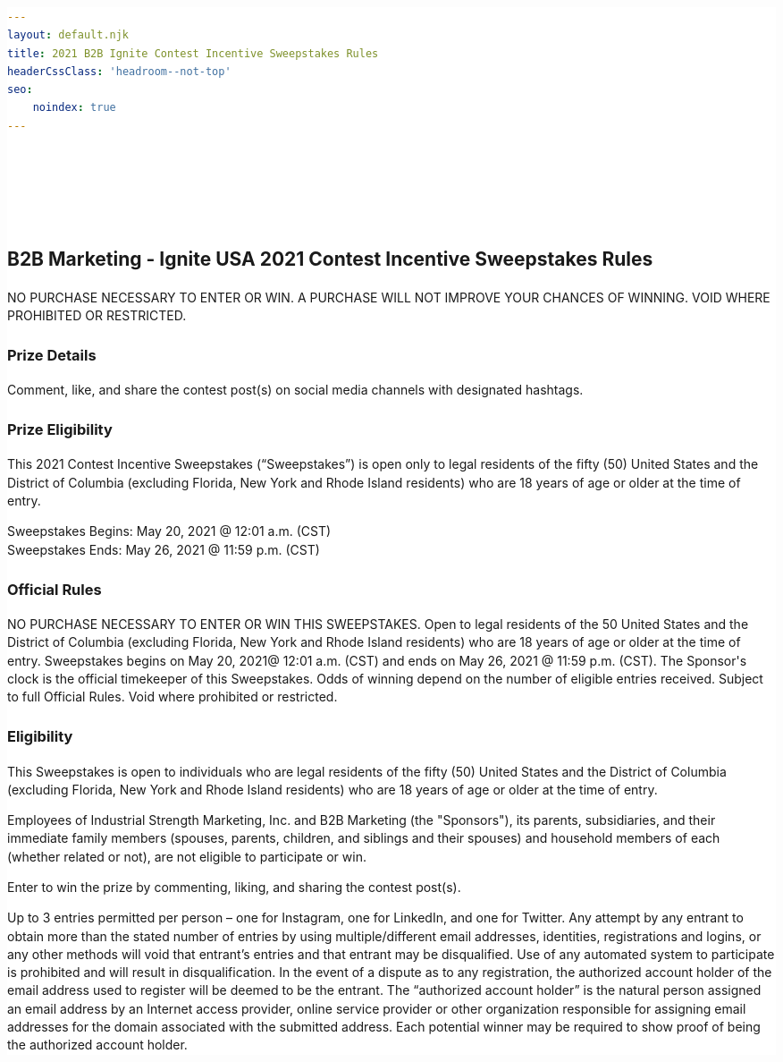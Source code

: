 ```yaml
---
layout: default.njk
title: 2021 B2B Ignite Contest Incentive Sweepstakes Rules
headerCssClass: 'headroom--not-top'
seo:
    noindex: true
---
```

<br><br><br><br>
## B2B Marketing - Ignite USA 2021 Contest Incentive Sweepstakes Rules

NO PURCHASE NECESSARY TO ENTER OR WIN. A PURCHASE WILL NOT IMPROVE YOUR CHANCES OF WINNING. VOID WHERE PROHIBITED OR RESTRICTED.

### Prize Details
Comment, like, and share the contest post(s) on social media channels with designated hashtags.  
 
### Prize Eligibility
This 2021 Contest Incentive Sweepstakes (“Sweepstakes”) is open only to legal residents of the fifty (50) United States and the District of Columbia (excluding Florida, New York and Rhode Island residents) who are 18 years of age or older at the time of entry.
 
Sweepstakes Begins: May 20, 2021 @ 12:01 a.m. (CST)<br>
Sweepstakes Ends: May 26, 2021 @ 11:59 p.m. (CST)
 
### Official Rules
NO PURCHASE NECESSARY TO ENTER OR WIN THIS SWEEPSTAKES. Open to legal residents of the 50 United States and the District of Columbia (excluding Florida, New York and Rhode Island residents) who are 18 years of age or older at the time of entry. Sweepstakes begins on May 20, 2021@ 12:01 a.m. (CST) and ends on May 26, 2021 @ 11:59 p.m. (CST). The Sponsor's clock is the official timekeeper of this Sweepstakes. Odds of winning depend on the number of eligible entries received. Subject to full Official Rules. Void where prohibited or restricted.
 
### Eligibility
This Sweepstakes is open to individuals who are legal residents of the fifty (50) United States and the District of Columbia (excluding Florida, New York and Rhode Island residents) who are 18 years of age or older at the time of entry.
 
Employees of Industrial Strength Marketing, Inc. and B2B Marketing (the "Sponsors"), its parents, subsidiaries, and their immediate family members (spouses, parents, children, and siblings and their spouses) and household members of each (whether related or  not), are not eligible to participate or win.
 
Enter to win the prize by commenting, liking, and sharing the contest post(s).  
 
Up to 3 entries permitted per person – one for Instagram, one for LinkedIn, and one for Twitter. Any attempt by any entrant to obtain more than the stated number of entries by using  multiple/different email addresses, identities, registrations and logins, or any other methods will void that entrant’s entries and that entrant may be disqualified. Use of any automated system to participate is prohibited and will result in disqualification. In the event of a dispute as to any registration, the authorized account holder of the email address used to register will be deemed to be the entrant. The “authorized account holder” is the natural person assigned an email address by an Internet access provider, online service provider or other organization responsible for assigning email addresses for the domain associated with the submitted address. Each potential winner may be required to show proof of being the authorized account holder.
 